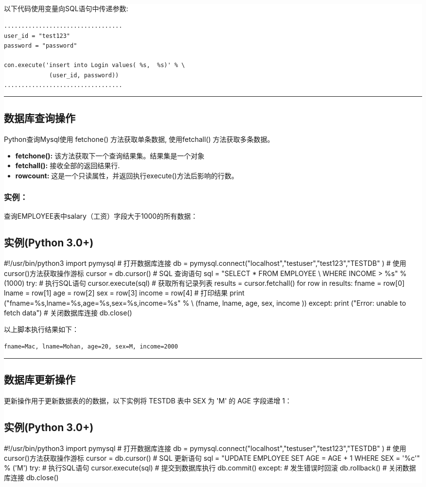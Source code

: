 以下代码使用变量向SQL语句中传递参数:

```
..................................
user_id = "test123"
password = "password"

con.execute('insert into Login values( %s,  %s)' % \
             (user_id, password))
..................................
```

------

## 数据库查询操作

Python查询Mysql使用 fetchone() 方法获取单条数据, 使用fetchall() 方法获取多条数据。

- **fetchone():** 该方法获取下一个查询结果集。结果集是一个对象
- **fetchall():** 接收全部的返回结果行.
- **rowcount:** 这是一个只读属性，并返回执行execute()方法后影响的行数。

### 实例：

查询EMPLOYEE表中salary（工资）字段大于1000的所有数据：

## 实例(Python 3.0+)

\#!/usr/bin/python3  import pymysql  # 打开数据库连接 db = pymysql.connect("localhost","testuser","test123","TESTDB" )  # 使用cursor()方法获取操作游标  cursor = db.cursor()  # SQL 查询语句 sql = "SELECT * FROM EMPLOYEE \       WHERE INCOME > %s" % (1000) try:   # 执行SQL语句   cursor.execute(sql)   # 获取所有记录列表   results = cursor.fetchall()   for row in results:      fname = row[0]      lname = row[1]      age = row[2]      sex = row[3]      income = row[4]       # 打印结果      print ("fname=%s,lname=%s,age=%s,sex=%s,income=%s" % \             (fname, lname, age, sex, income )) except:   print ("Error: unable to fetch data")  # 关闭数据库连接 db.close()

以上脚本执行结果如下：

```
fname=Mac, lname=Mohan, age=20, sex=M, income=2000
```

------

## 数据库更新操作

更新操作用于更新数据表的的数据，以下实例将 TESTDB 表中 SEX 为 'M' 的 AGE 字段递增 1：

## 实例(Python 3.0+)

\#!/usr/bin/python3  import pymysql  # 打开数据库连接 db = pymysql.connect("localhost","testuser","test123","TESTDB" )  # 使用cursor()方法获取操作游标  cursor = db.cursor()  # SQL 更新语句 sql = "UPDATE EMPLOYEE SET AGE = AGE + 1 WHERE SEX = '%c'" % ('M') try:   # 执行SQL语句   cursor.execute(sql)   # 提交到数据库执行   db.commit() except:   # 发生错误时回滚   db.rollback()  # 关闭数据库连接 db.close()
